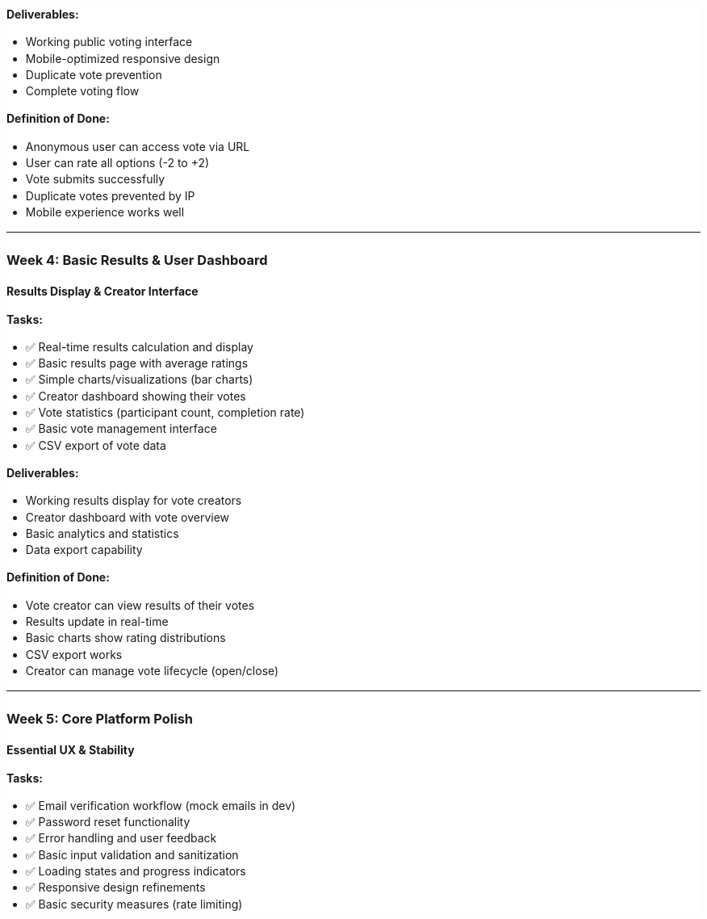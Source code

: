 **Deliverables:**

- Working public voting interface
- Mobile-optimized responsive design
- Duplicate vote prevention
- Complete voting flow

**Definition of Done:**

- Anonymous user can access vote via URL
- User can rate all options (-2 to +2)
- Vote submits successfully
- Duplicate votes prevented by IP
- Mobile experience works well

---

### Week 4: Basic Results & User Dashboard

**Results Display & Creator Interface**

**Tasks:**

- ✅ Real-time results calculation and display
- ✅ Basic results page with average ratings
- ✅ Simple charts/visualizations (bar charts)
- ✅ Creator dashboard showing their votes
- ✅ Vote statistics (participant count, completion rate)
- ✅ Basic vote management interface
- ✅ CSV export of vote data

**Deliverables:**

- Working results display for vote creators
- Creator dashboard with vote overview
- Basic analytics and statistics
- Data export capability

**Definition of Done:**

- Vote creator can view results of their votes
- Results update in real-time
- Basic charts show rating distributions
- CSV export works
- Creator can manage vote lifecycle (open/close)

---

### Week 5: Core Platform Polish

**Essential UX & Stability**

**Tasks:**

- ✅ Email verification workflow (mock emails in dev)
- ✅ Password reset functionality
- ✅ Error handling and user feedback
- ✅ Basic input validation and sanitization
- ✅ Loading states and progress indicators
- ✅ Responsive design refinements
- ✅ Basic security measures (rate limiting)
